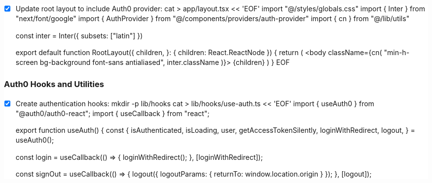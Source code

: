 - [x] Update root layout to include Auth0 provider:
   cat > app/layout.tsx << 'EOF'
   import "@/styles/globals.css"
   import { Inter } from "next/font/google"
   import { AuthProvider } from "@/components/providers/auth-provider"
   import { cn } from "@/lib/utils"

   const inter = Inter({ subsets: ["latin"] })

   export default function RootLayout({
     children,
   }: {
     children: React.ReactNode
   }) {
     return (
       <html lang="en">
         <body className={cn(
           "min-h-screen bg-background font-sans antialiased",
           inter.className
         )}>
           <AuthProvider>{children}</AuthProvider>
         </body>
       </html>
     )
   }
   EOF

### Auth0 Hooks and Utilities
- [x] Create authentication hooks:
   mkdir -p lib/hooks
   cat > lib/hooks/use-auth.ts << 'EOF'
   import { useAuth0 } from "@auth0/auth0-react";
   import { useCallback } from "react";

   export function useAuth() {
     const {
       isAuthenticated,
       isLoading,
       user,
       getAccessTokenSilently,
       loginWithRedirect,
       logout,
     } = useAuth0();

     const login = useCallback(() => {
       loginWithRedirect();
     }, [loginWithRedirect]);

     const signOut = useCallback(() => {
       logout({ 
         logoutParams: {
           returnTo: window.location.origin 
         }
       });
     }, [logout]);
